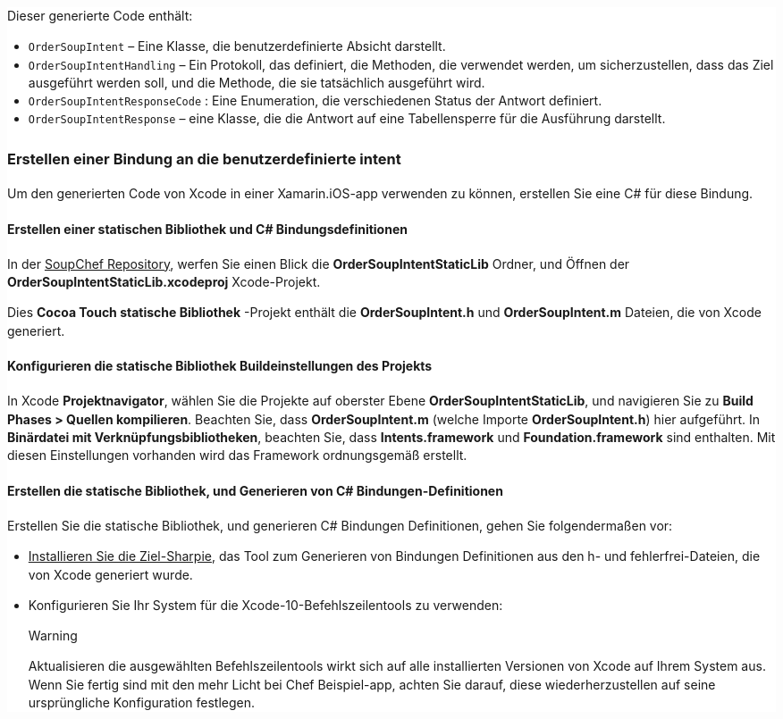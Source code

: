 Dieser generierte Code enthält:

- `OrderSoupIntent` – Eine Klasse, die benutzerdefinierte Absicht darstellt.
- `OrderSoupIntentHandling` – Ein Protokoll, das definiert, die Methoden, die verwendet werden, um sicherzustellen, dass das Ziel ausgeführt werden soll, und die Methode, die sie tatsächlich ausgeführt wird.
- `OrderSoupIntentResponseCode` : Eine Enumeration, die verschiedenen Status der Antwort definiert.
- `OrderSoupIntentResponse` – eine Klasse, die die Antwort auf eine Tabellensperre für die Ausführung darstellt.

### <a name="creating-a-binding-to-the-custom-intent"></a>Erstellen einer Bindung an die benutzerdefinierte intent

Um den generierten Code von Xcode in einer Xamarin.iOS-app verwenden zu können, erstellen Sie eine C# für diese Bindung.

#### <a name="creating-a-static-library-and-c-binding-definitions"></a>Erstellen einer statischen Bibliothek und C# Bindungsdefinitionen

In der [SoupChef Repository](https://github.com/xamarin/ios-samples/tree/master/ios12/SoupChef), werfen Sie einen Blick die **OrderSoupIntentStaticLib** Ordner, und Öffnen der **OrderSoupIntentStaticLib.xcodeproj** Xcode-Projekt.

Dies **Cocoa Touch statische Bibliothek** -Projekt enthält die **OrderSoupIntent.h** und **OrderSoupIntent.m** Dateien, die von Xcode generiert.

#### <a name="configuring-the-static-library-project-build-settings"></a>Konfigurieren die statische Bibliothek Buildeinstellungen des Projekts

In Xcode **Projektnavigator**, wählen Sie die Projekte auf oberster Ebene **OrderSoupIntentStaticLib**, und navigieren Sie zu **Build Phases > Quellen kompilieren**.
Beachten Sie, dass **OrderSoupIntent.m** (welche Importe **OrderSoupIntent.h**) hier aufgeführt. In **Binärdatei mit Verknüpfungsbibliotheken**, beachten Sie, dass **Intents.framework** und **Foundation.framework** sind enthalten.
Mit diesen Einstellungen vorhanden wird das Framework ordnungsgemäß erstellt.

#### <a name="building-the-static-library-and-generating-c-bindings-definitions"></a>Erstellen die statische Bibliothek, und Generieren von C# Bindungen-Definitionen

Erstellen Sie die statische Bibliothek, und generieren C# Bindungen Definitionen, gehen Sie folgendermaßen vor:

- [Installieren Sie die Ziel-Sharpie](https://docs.microsoft.com/xamarin/cross-platform/macios/binding/objective-sharpie/get-started?context=xamarin/mac#installing-objective-sharpie), das Tool zum Generieren von Bindungen Definitionen aus den h- und fehlerfrei-Dateien, die von Xcode generiert wurde.

- Konfigurieren Sie Ihr System für die Xcode-10-Befehlszeilentools zu verwenden:

    > [!WARNING]
    > Aktualisieren die ausgewählten Befehlszeilentools wirkt sich auf alle installierten Versionen von Xcode auf Ihrem System aus. Wenn Sie fertig sind mit den mehr Licht bei Chef Beispiel-app, achten Sie darauf, diese wiederherzustellen auf seine ursprüngliche Konfiguration festlegen.
